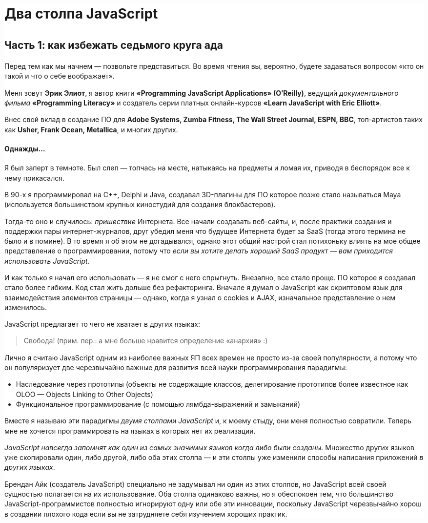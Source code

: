 # Два столпа JavaScript
## Часть 1: как избежать седьмого круга ада

Перед тем как мы начнем — позвольте представиться. Во время чтения вы, вероятно, будете задаваться вопросом «кто он такой и что о себе воображает».

Меня зовут **Эрик Элиот**, я автор книги **«Programming JavaScript Applications» (O’Reilly)**, ведущий *документального фильма* **«Programming Literacy»** и создатель серии платных онлайн-курсов **«Learn JavaScript with Eric Elliott»**.

Внес свой вклад в создание ПО для **Adobe Systems, Zumba Fitness, The Wall Street Journal, ESPN, BBC**, топ-артистов таких как **Usher, Frank Ocean, Metallica**, и многих других.

#### Однажды…
Я был заперт в темноте. Был слеп — топчась на месте, натыкаясь на предметы и ломая их, приводя в беспорядок все к чему прикасался.


В 90-х я программировал на C++, Delphi и Java, создавал 3D-плагины для ПО  которое позже стало называться Maya (используется большинством крупных киностудий для создания блокбастеров).


Тогда-то оно и случилось: *пришествие* Интернета. Все начали создавать веб-сайты, и, после практики создания и поддержки пары интернет-журналов, друг убедил меня что будущее Интернета будет за SaaS (тогда этого термина не было и в помине). В то время я об этом не догадывался, однако этот общий настрой стал потихоньку влиять на мое общее представление о программировании, потому что *если вы хотите делать хороший SaaS продукт — вам приходится использовать JavaScript*.

И как только я начал его использовать — я не смог с него спрыгнуть. Внезапно, все стало проще. ПО которое я создавал стало более гибким. Код стал жить дольше без рефакторинга. Вначале я думал о JavaScript как скриптовом язык для взаимодействия элементов страницы — однако, когда я узнал о cookies и AJAX, изначальное представление о нем изменилось.

JavaScript предлагает то чего не хватает в других языках:

> Свобода! (прим. пер.: а мне больше нравится определение «анархия» :)

Лично я считаю JavaScript одним из наиболее важных ЯП всех времен не просто из-за своей популярности, а потому что он популяризует две черезвычайно важные для развития всей науки программирования парадигмы:
* Наследование через прототипы (объекты не содержащие классов, делегирование прототипов более известное как OLOO — Objects Linking to Other Objects)
* Функциональное программирование (с помощью лямбда-выражений и замыканий)

Вместе я называю эти парадигмы *двумя столпами JavaScript* и, к моему стыду, они меня полностью совратили. Теперь мне не хочется программировать на языках в которых нет их реализации.

*JavaScript навсегда запомнят как один из самых значимых языков когда либо были созданы.* Множество других языков уже скопировали один, либо другой, либо оба этих столпа — и эти столпы уже изменили способы написания приложений *в других языках*.

Брендан Айк (создатель JavaScript) специально не задумывал ни один из этих столпов, но JavaScript всей своей сущностью полагается на их использование. Оба столпа одинаково важны, но я обеспокоен тем, что большинство JavaScript-программистов полностью игнорируют одну или обе эти инновации, поскольку JavaScript черезвычайно хорош в создании плохого кода если вы не затрудняете себя изучением хороших практик.
